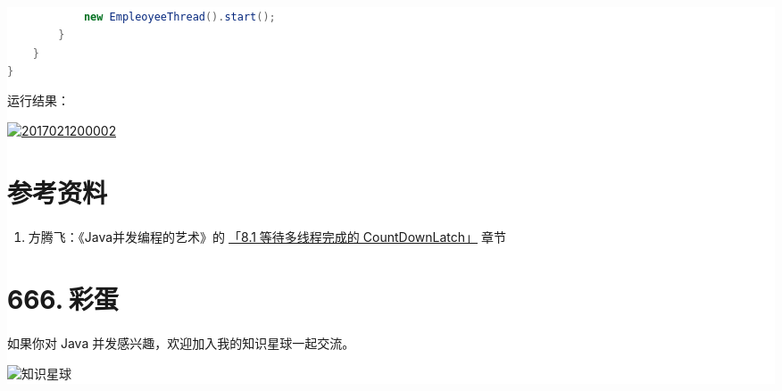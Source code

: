 ```Java
            new EmpleoyeeThread().start();
        }
    }
}
```

运行结果：

[![2017021200002](http://cmsblogs.qiniudn.com/wp-content/uploads/2017/04/2017021200002_thumb.jpg)](http://cmsblogs.qiniudn.com/wp-content/uploads/2017/04/2017021200002.jpg)

# 参考资料

1. 方腾飞：《Java并发编程的艺术》的 [「8.1 等待多线程完成的 CountDownLatch」](#) 章节

# 666. 彩蛋

如果你对 Java 并发感兴趣，欢迎加入我的知识星球一起交流。

![知识星球](http://www.iocoder.cn/images/Architecture/2017_12_29/01.png)

